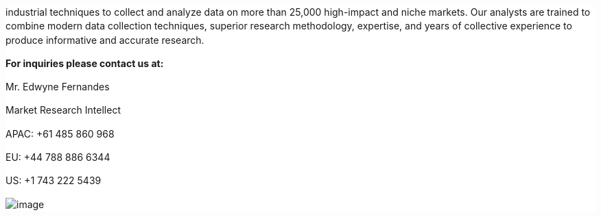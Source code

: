 industrial techniques to collect and analyze data on more than 25,000 high-impact and niche markets. Our analysts are trained to combine modern data collection techniques, superior research methodology, expertise, and years of collective experience to produce informative and accurate research.</span></p><p><strong>For inquiries please contact us at:</strong></p><p>Mr. Edwyne Fernandes</p><p>Market Research Intellect</p><p>APAC: +61 485 860 968</p><p>EU: +44 788 886 6344</p><p>US: +1 743 222 5439</p>
![image](https://github.com/user-attachments/assets/5dbd21fe-068f-494c-9bb0-f3a068d3830b)
